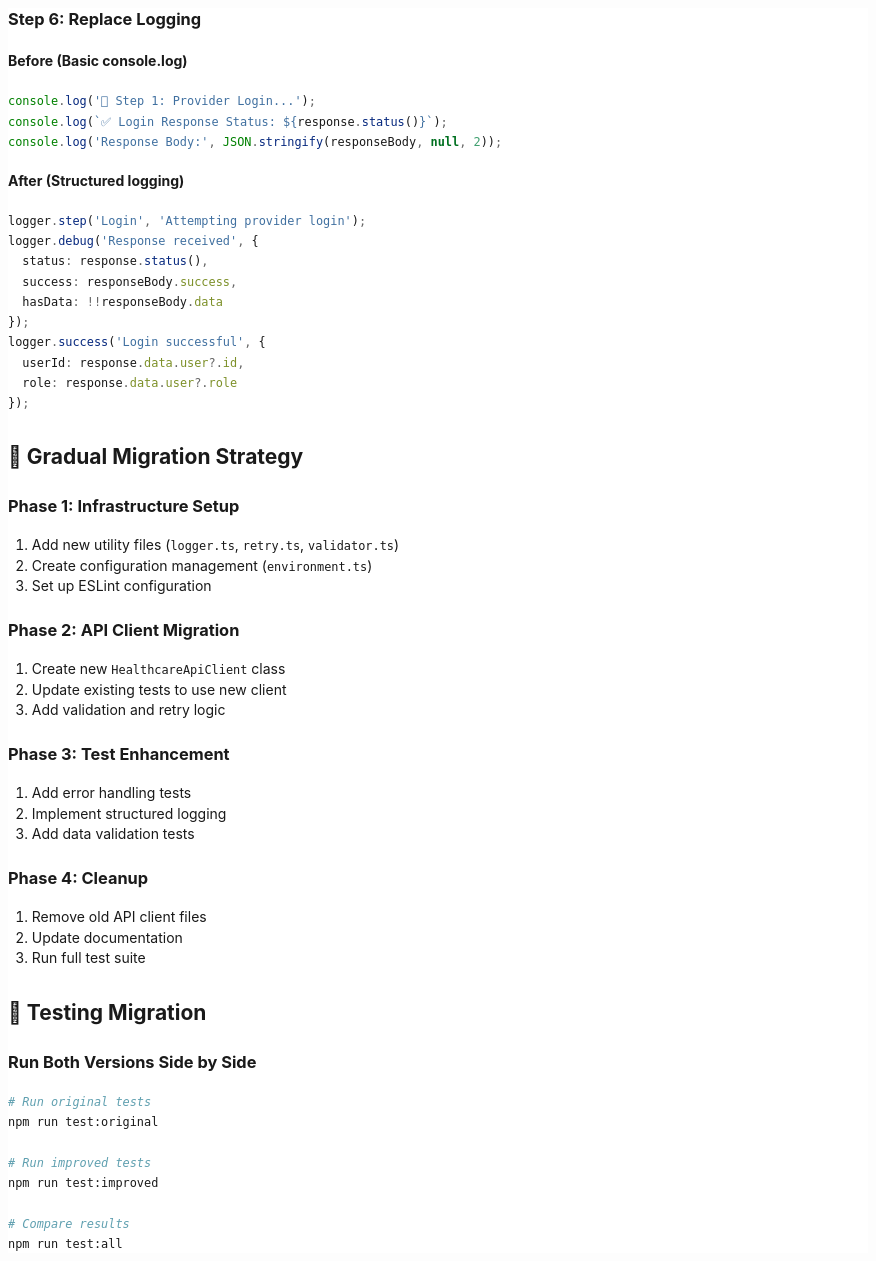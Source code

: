 ### Step 6: Replace Logging

#### Before (Basic console.log)
```typescript
console.log('🔐 Step 1: Provider Login...');
console.log(`✅ Login Response Status: ${response.status()}`);
console.log('Response Body:', JSON.stringify(responseBody, null, 2));
```

#### After (Structured logging)
```typescript
logger.step('Login', 'Attempting provider login');
logger.debug('Response received', { 
  status: response.status(),
  success: responseBody.success,
  hasData: !!responseBody.data 
});
logger.success('Login successful', { 
  userId: response.data.user?.id,
  role: response.data.user?.role 
});
```

## 🔄 Gradual Migration Strategy

### Phase 1: Infrastructure Setup
1. Add new utility files (`logger.ts`, `retry.ts`, `validator.ts`)
2. Create configuration management (`environment.ts`)
3. Set up ESLint configuration

### Phase 2: API Client Migration
1. Create new `HealthcareApiClient` class
2. Update existing tests to use new client
3. Add validation and retry logic

### Phase 3: Test Enhancement
1. Add error handling tests
2. Implement structured logging
3. Add data validation tests

### Phase 4: Cleanup
1. Remove old API client files
2. Update documentation
3. Run full test suite

## 🧪 Testing Migration

### Run Both Versions Side by Side
```bash
# Run original tests
npm run test:original

# Run improved tests
npm run test:improved

# Compare results
npm run test:all
```
